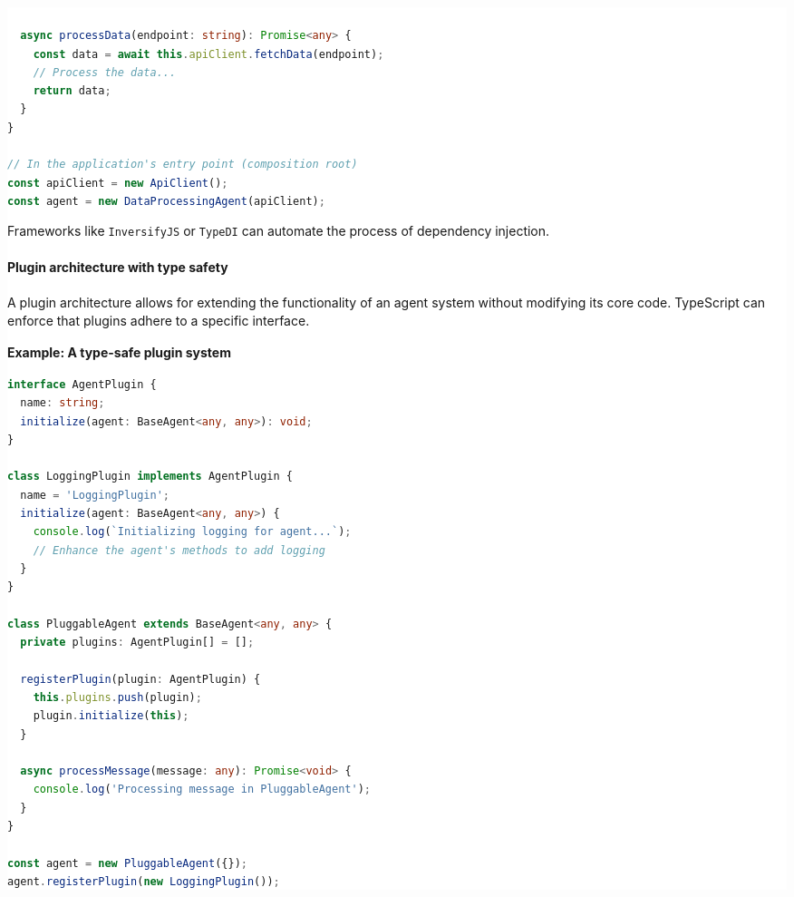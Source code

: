 ```typescript

  async processData(endpoint: string): Promise<any> {
    const data = await this.apiClient.fetchData(endpoint);
    // Process the data...
    return data;
  }
}

// In the application's entry point (composition root)
const apiClient = new ApiClient();
const agent = new DataProcessingAgent(apiClient);
```

Frameworks like `InversifyJS` or `TypeDI` can automate the process of dependency injection.

#### Plugin architecture with type safety

A plugin architecture allows for extending the functionality of an agent system without modifying its core code. TypeScript can enforce that plugins adhere to a specific interface.

**Example: A type-safe plugin system**

```typescript
interface AgentPlugin {
  name: string;
  initialize(agent: BaseAgent<any, any>): void;
}

class LoggingPlugin implements AgentPlugin {
  name = 'LoggingPlugin';
  initialize(agent: BaseAgent<any, any>) {
    console.log(`Initializing logging for agent...`);
    // Enhance the agent's methods to add logging
  }
}

class PluggableAgent extends BaseAgent<any, any> {
  private plugins: AgentPlugin[] = [];

  registerPlugin(plugin: AgentPlugin) {
    this.plugins.push(plugin);
    plugin.initialize(this);
  }

  async processMessage(message: any): Promise<void> {
    console.log('Processing message in PluggableAgent');
  }
}

const agent = new PluggableAgent({});
agent.registerPlugin(new LoggingPlugin());
```
